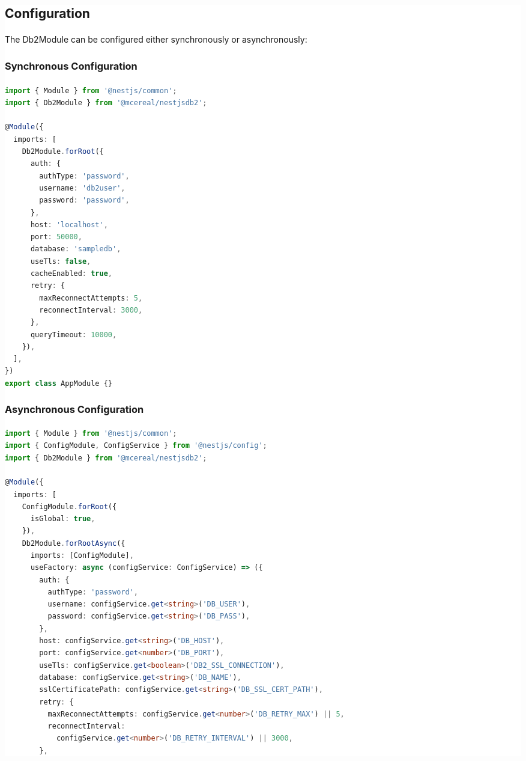 ## Configuration

The Db2Module can be configured either synchronously or asynchronously:

### Synchronous Configuration

```typescript
import { Module } from '@nestjs/common';
import { Db2Module } from '@mcereal/nestjsdb2';

@Module({
  imports: [
    Db2Module.forRoot({
      auth: {
        authType: 'password',
        username: 'db2user',
        password: 'password',
      },
      host: 'localhost',
      port: 50000,
      database: 'sampledb',
      useTls: false,
      cacheEnabled: true,
      retry: {
        maxReconnectAttempts: 5,
        reconnectInterval: 3000,
      },
      queryTimeout: 10000,
    }),
  ],
})
export class AppModule {}
```

### Asynchronous Configuration

```typescript
import { Module } from '@nestjs/common';
import { ConfigModule, ConfigService } from '@nestjs/config';
import { Db2Module } from '@mcereal/nestjsdb2';

@Module({
  imports: [
    ConfigModule.forRoot({
      isGlobal: true,
    }),
    Db2Module.forRootAsync({
      imports: [ConfigModule],
      useFactory: async (configService: ConfigService) => ({
        auth: {
          authType: 'password',
          username: configService.get<string>('DB_USER'),
          password: configService.get<string>('DB_PASS'),
        },
        host: configService.get<string>('DB_HOST'),
        port: configService.get<number>('DB_PORT'),
        useTls: configService.get<boolean>('DB2_SSL_CONNECTION'),
        database: configService.get<string>('DB_NAME'),
        sslCertificatePath: configService.get<string>('DB_SSL_CERT_PATH'),
        retry: {
          maxReconnectAttempts: configService.get<number>('DB_RETRY_MAX') || 5,
          reconnectInterval:
            configService.get<number>('DB_RETRY_INTERVAL') || 3000,
        },
```